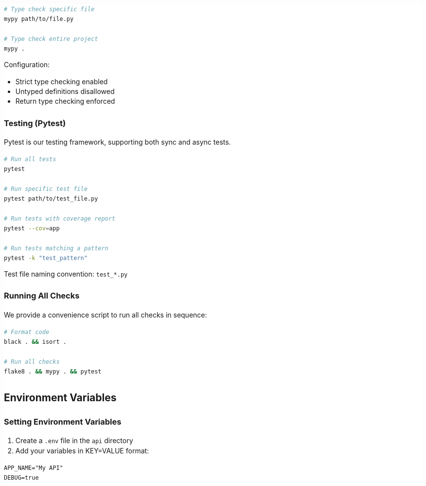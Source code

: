 ```bash
# Type check specific file
mypy path/to/file.py

# Type check entire project
mypy .
```

Configuration:
- Strict type checking enabled
- Untyped definitions disallowed
- Return type checking enforced

### Testing (Pytest)
Pytest is our testing framework, supporting both sync and async tests.

```bash
# Run all tests
pytest

# Run specific test file
pytest path/to/test_file.py

# Run tests with coverage report
pytest --cov=app

# Run tests matching a pattern
pytest -k "test_pattern"
```

Test file naming convention: `test_*.py`

### Running All Checks

We provide a convenience script to run all checks in sequence:

```bash
# Format code
black . && isort .

# Run all checks
flake8 . && mypy . && pytest
```

## Environment Variables

### Setting Environment Variables

1. Create a `.env` file in the `api` directory
2. Add your variables in KEY=VALUE format:
```env
APP_NAME="My API"
DEBUG=true
```
